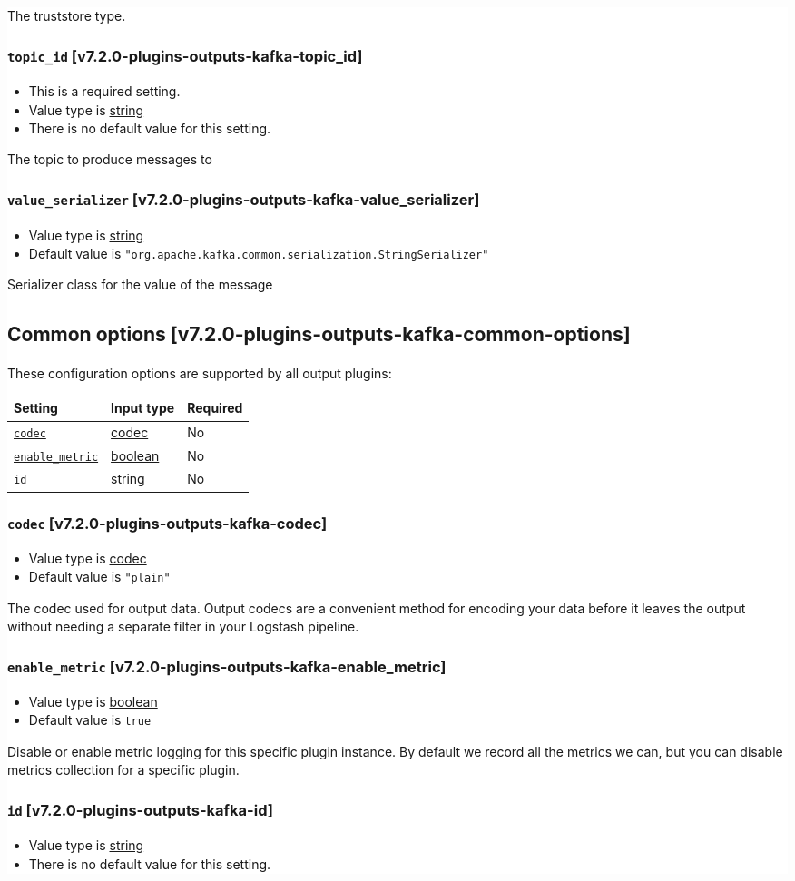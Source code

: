 The truststore type.

### `topic_id` [v7.2.0-plugins-outputs-kafka-topic_id]

* This is a required setting.
* Value type is [string](/lsr/value-types.md#string)
* There is no default value for this setting.

The topic to produce messages to

### `value_serializer` [v7.2.0-plugins-outputs-kafka-value_serializer]

* Value type is [string](/lsr/value-types.md#string)
* Default value is `"org.apache.kafka.common.serialization.StringSerializer"`

Serializer class for the value of the message

## Common options [v7.2.0-plugins-outputs-kafka-common-options]

These configuration options are supported by all output plugins:

| Setting | Input type | Required |
| :- | :- | :- |
| [`codec`](v7-2-0-plugins-outputs-kafka.md#v7.2.0-plugins-outputs-kafka-codec) | [codec](/lsr/value-types.md#codec) | No |
| [`enable_metric`](v7-2-0-plugins-outputs-kafka.md#v7.2.0-plugins-outputs-kafka-enable_metric) | [boolean](/lsr/value-types.md#boolean) | No |
| [`id`](v7-2-0-plugins-outputs-kafka.md#v7.2.0-plugins-outputs-kafka-id) | [string](/lsr/value-types.md#string) | No |

### `codec` [v7.2.0-plugins-outputs-kafka-codec]

* Value type is [codec](/lsr/value-types.md#codec)
* Default value is `"plain"`

The codec used for output data. Output codecs are a convenient method for encoding your data before it leaves the output without needing a separate filter in your Logstash pipeline.

### `enable_metric` [v7.2.0-plugins-outputs-kafka-enable_metric]

* Value type is [boolean](/lsr/value-types.md#boolean)
* Default value is `true`

Disable or enable metric logging for this specific plugin instance. By default we record all the metrics we can, but you can disable metrics collection for a specific plugin.

### `id` [v7.2.0-plugins-outputs-kafka-id]

* Value type is [string](/lsr/value-types.md#string)
* There is no default value for this setting.
